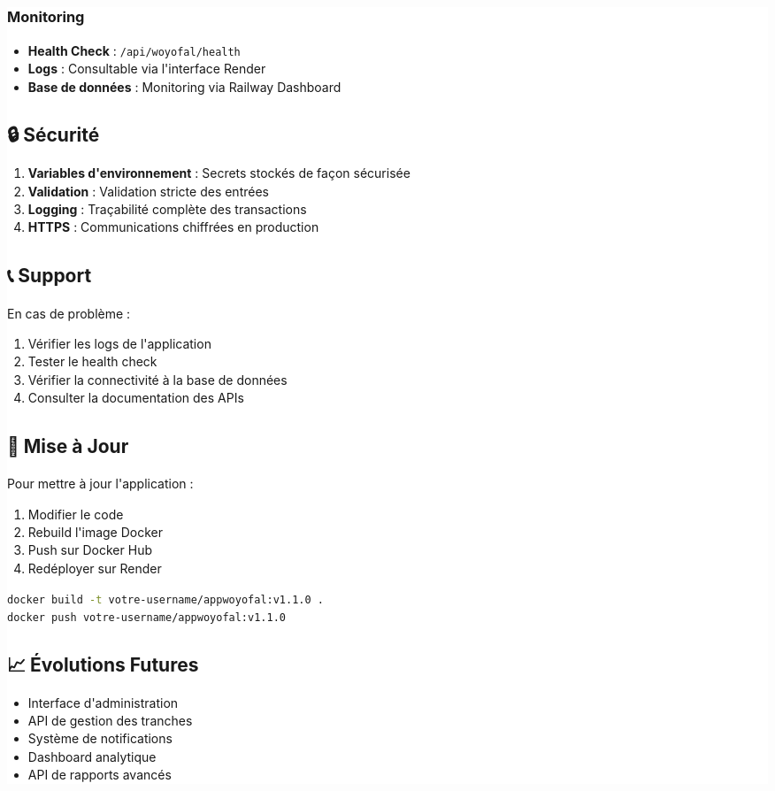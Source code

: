 ### Monitoring

- **Health Check** : `/api/woyofal/health`
- **Logs** : Consultable via l'interface Render
- **Base de données** : Monitoring via Railway Dashboard

## 🔒 Sécurité

1. **Variables d'environnement** : Secrets stockés de façon sécurisée
2. **Validation** : Validation stricte des entrées
3. **Logging** : Traçabilité complète des transactions
4. **HTTPS** : Communications chiffrées en production

## 📞 Support

En cas de problème :

1. Vérifier les logs de l'application
2. Tester le health check
3. Vérifier la connectivité à la base de données
4. Consulter la documentation des APIs

## 🔄 Mise à Jour

Pour mettre à jour l'application :

1. Modifier le code
2. Rebuild l'image Docker
3. Push sur Docker Hub
4. Redéployer sur Render

```bash
docker build -t votre-username/appwoyofal:v1.1.0 .
docker push votre-username/appwoyofal:v1.1.0
```

## 📈 Évolutions Futures

- Interface d'administration
- API de gestion des tranches
- Système de notifications
- Dashboard analytique
- API de rapports avancés
